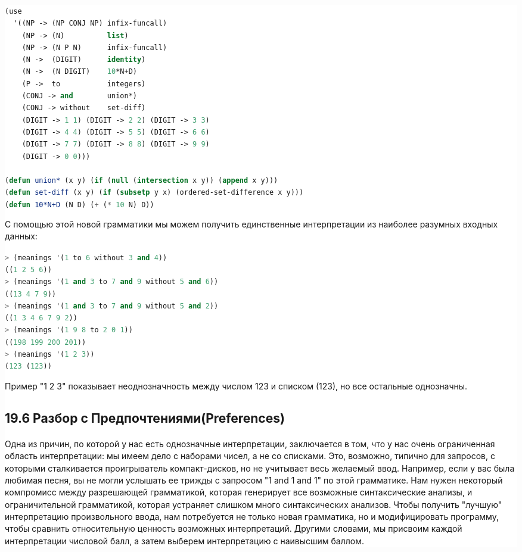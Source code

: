```lisp
(use
  '((NP -> (NP CONJ NP) infix-funcall)
    (NP -> (N)          list)
    (NP -> (N P N)      infix-funcall)
    (N ->  (DIGIT)      identity)
    (N ->  (N DIGIT)    10*N+D)
    (P ->  to           integers)
    (CONJ -> and        union*)
    (CONJ -> without    set-diff)
    (DIGIT -> 1 1) (DIGIT -> 2 2) (DIGIT -> 3 3)
    (DIGIT -> 4 4) (DIGIT -> 5 5) (DIGIT -> 6 6)
    (DIGIT -> 7 7) (DIGIT -> 8 8) (DIGIT -> 9 9)
    (DIGIT -> 0 0)))

(defun union* (x y) (if (null (intersection x y)) (append x y)))
(defun set-diff (x y) (if (subsetp y x) (ordered-set-difference x y)))
(defun 10*N+D (N D) (+ (* 10 N) D))
```

С помощью этой новой грамматики мы можем получить единственные интерпретации из наиболее разумных входных данных:

```lisp
> (meanings '(1 to 6 without 3 and 4))
((1 2 5 6))
> (meanings '(1 and 3 to 7 and 9 without 5 and 6))
((13 4 7 9))
> (meanings '(1 and 3 to 7 and 9 without 5 and 2))
((1 3 4 6 7 9 2))
> (meanings '(1 9 8 to 2 0 1))
((198 199 200 201))
> (meanings '(1 2 3))
(123 (123))
```

Пример "1 2 3" показывает неоднозначность между числом 123 и списком (123), но все остальные однозначны.

## 19.6 Разбор с Предпочтениями(Preferences)

Одна из причин, по которой у нас есть однозначные интерпретации, заключается в том, что у нас очень ограниченная область интерпретации: мы имеем дело с наборами чисел, а не со списками.
Это, возможно, типично для запросов, с которыми сталкивается проигрыватель компакт-дисков, но не учитывает весь желаемый ввод.
Например, если у вас была любимая песня, вы не могли услышать ее трижды с запросом "1 and 1 and 1" по этой грамматике.
Нам нужен некоторый компромисс между разрешающей грамматикой, которая генерирует все возможные синтаксические анализы, и ограничительной грамматикой, которая устраняет слишком много синтаксических анализов.
Чтобы получить "лучшую" интерпретацию произвольного ввода, нам потребуется не только новая грамматика, но и модифицировать программу, чтобы сравнить относительную ценность возможных интерпретаций.
Другими словами, мы присвоим каждой интерпретации числовой балл, а затем выберем интерпретацию с наивысшим баллом.
